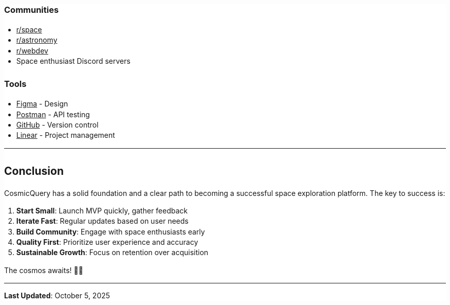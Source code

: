 ### Communities
- [r/space](https://reddit.com/r/space)
- [r/astronomy](https://reddit.com/r/astronomy)
- [r/webdev](https://reddit.com/r/webdev)
- Space enthusiast Discord servers

### Tools
- [Figma](https://figma.com) - Design
- [Postman](https://postman.com) - API testing
- [GitHub](https://github.com) - Version control
- [Linear](https://linear.app) - Project management

---

## Conclusion

CosmicQuery has a solid foundation and a clear path to becoming a successful space exploration platform. The key to success is:

1. **Start Small**: Launch MVP quickly, gather feedback
2. **Iterate Fast**: Regular updates based on user needs
3. **Build Community**: Engage with space enthusiasts early
4. **Quality First**: Prioritize user experience and accuracy
5. **Sustainable Growth**: Focus on retention over acquisition

The cosmos awaits! 🚀✨

---

**Last Updated**: October 5, 2025
